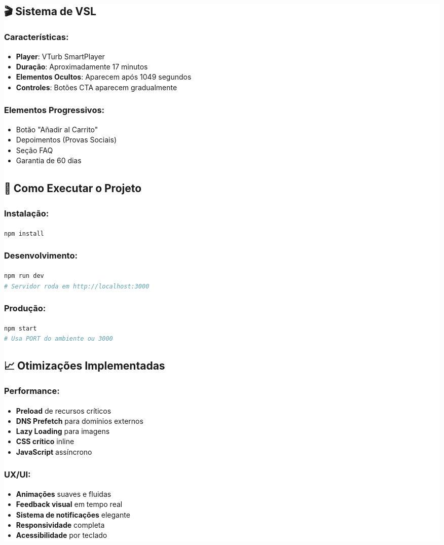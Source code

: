 ## 🎬 Sistema de VSL

### Características:
- **Player**: VTurb SmartPlayer
- **Duração**: Aproximadamente 17 minutos
- **Elementos Ocultos**: Aparecem após 1049 segundos
- **Controles**: Botões CTA aparecem gradualmente

### Elementos Progressivos:
- Botão "Añadir al Carrito"
- Depoimentos (Provas Sociais)
- Seção FAQ
- Garantia de 60 dias

## 🚀 Como Executar o Projeto

### Instalação:
```bash
npm install
```

### Desenvolvimento:
```bash
npm run dev
# Servidor roda em http://localhost:3000
```

### Produção:
```bash
npm start
# Usa PORT do ambiente ou 3000
```

## 📈 Otimizações Implementadas

### Performance:
- **Preload** de recursos críticos
- **DNS Prefetch** para domínios externos
- **Lazy Loading** para imagens
- **CSS crítico** inline
- **JavaScript** assíncrono

### UX/UI:
- **Animações** suaves e fluidas
- **Feedback visual** em tempo real
- **Sistema de notificações** elegante
- **Responsividade** completa
- **Acessibilidade** por teclado
